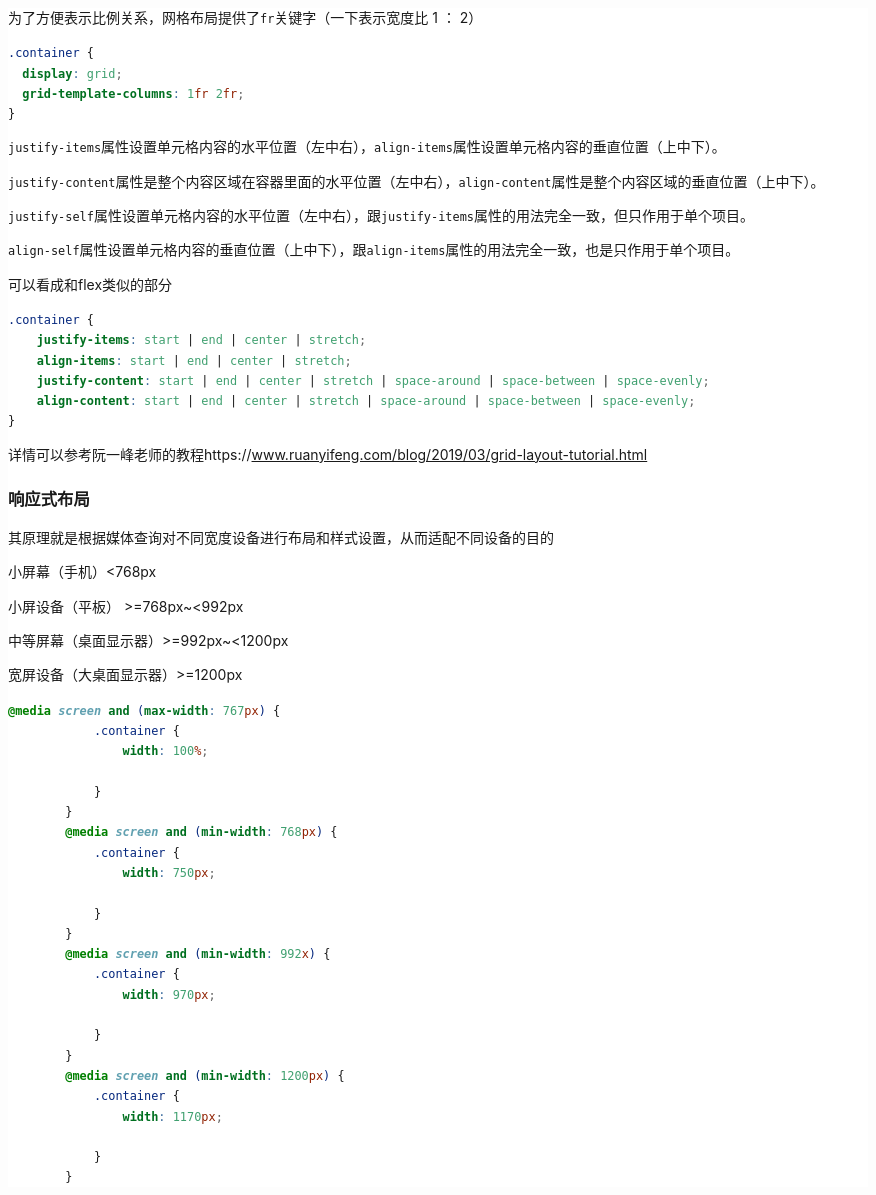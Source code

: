 为了方便表示比例关系，网格布局提供了`fr`关键字（一下表示宽度比 1  ： 2）

```css
.container {
  display: grid;
  grid-template-columns: 1fr 2fr;
}
```

`justify-items`属性设置单元格内容的水平位置（左中右），`align-items`属性设置单元格内容的垂直位置（上中下）。

`justify-content`属性是整个内容区域在容器里面的水平位置（左中右），`align-content`属性是整个内容区域的垂直位置（上中下）。

`justify-self`属性设置单元格内容的水平位置（左中右），跟`justify-items`属性的用法完全一致，但只作用于单个项目。

`align-self`属性设置单元格内容的垂直位置（上中下），跟`align-items`属性的用法完全一致，也是只作用于单个项目。

可以看成和flex类似的部分

```css
.container {
    justify-items: start | end | center | stretch;
    align-items: start | end | center | stretch;
    justify-content: start | end | center | stretch | space-around | space-between | space-evenly;
    align-content: start | end | center | stretch | space-around | space-between | space-evenly;  
}
```





详情可以参考阮一峰老师的教程https://www.ruanyifeng.com/blog/2019/03/grid-layout-tutorial.html



### 响应式布局

其原理就是根据媒体查询对不同宽度设备进行布局和样式设置，从而适配不同设备的目的

小屏幕（手机）<768px 

小屏设备（平板） >=768px~<992px

中等屏幕（桌面显示器）>=992px~<1200px

宽屏设备（大桌面显示器）>=1200px

```css
@media screen and (max-width: 767px) {
            .container {
                width: 100%;

            }
        }
        @media screen and (min-width: 768px) {
            .container {
                width: 750px;
                
            }
        }
        @media screen and (min-width: 992x) {
            .container {
                width: 970px;
                
            }
        }
        @media screen and (min-width: 1200px) {
            .container {
                width: 1170px;
                
            }
        }
```